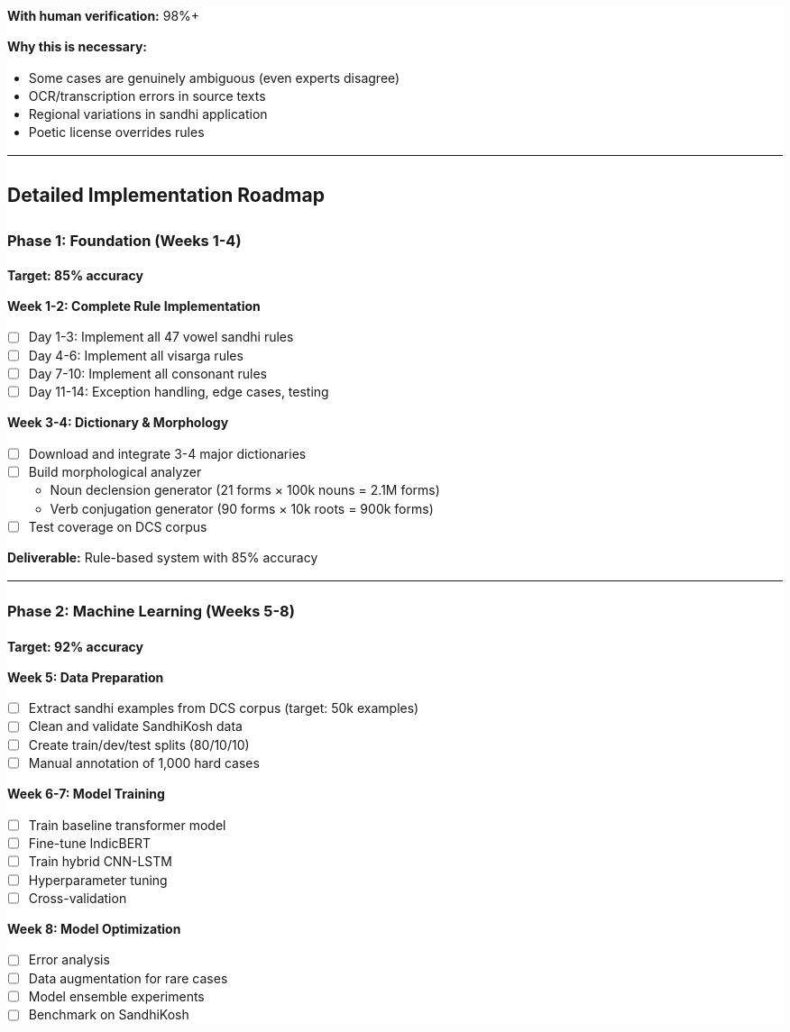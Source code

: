 **With human verification:** 98%+

**Why this is necessary:**
- Some cases are genuinely ambiguous (even experts disagree)
- OCR/transcription errors in source texts
- Regional variations in sandhi application
- Poetic license overrides rules

---

## Detailed Implementation Roadmap

### Phase 1: Foundation (Weeks 1-4)
**Target: 85% accuracy**

**Week 1-2: Complete Rule Implementation**
- [ ] Day 1-3: Implement all 47 vowel sandhi rules
- [ ] Day 4-6: Implement all visarga rules
- [ ] Day 7-10: Implement all consonant rules
- [ ] Day 11-14: Exception handling, edge cases, testing

**Week 3-4: Dictionary & Morphology**
- [ ] Download and integrate 3-4 major dictionaries
- [ ] Build morphological analyzer
  - Noun declension generator (21 forms × 100k nouns = 2.1M forms)
  - Verb conjugation generator (90 forms × 10k roots = 900k forms)
- [ ] Test coverage on DCS corpus

**Deliverable:** Rule-based system with 85% accuracy

---

### Phase 2: Machine Learning (Weeks 5-8)
**Target: 92% accuracy**

**Week 5: Data Preparation**
- [ ] Extract sandhi examples from DCS corpus (target: 50k examples)
- [ ] Clean and validate SandhiKosh data
- [ ] Create train/dev/test splits (80/10/10)
- [ ] Manual annotation of 1,000 hard cases

**Week 6-7: Model Training**
- [ ] Train baseline transformer model
- [ ] Fine-tune IndicBERT
- [ ] Train hybrid CNN-LSTM
- [ ] Hyperparameter tuning
- [ ] Cross-validation

**Week 8: Model Optimization**
- [ ] Error analysis
- [ ] Data augmentation for rare cases
- [ ] Model ensemble experiments
- [ ] Benchmark on SandhiKosh
